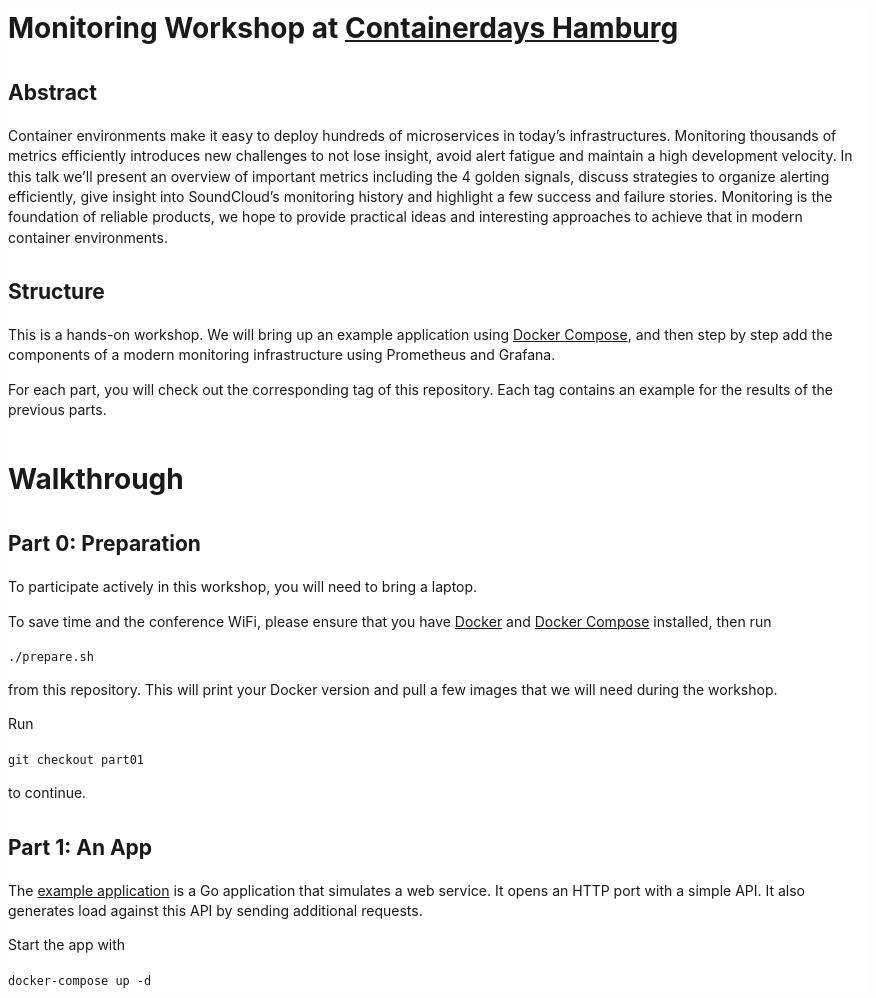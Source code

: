 # Monitoring Workshop at [Containerdays Hamburg](http://www.containerdays.de/)

## Abstract

Container environments make it easy to deploy hundreds of microservices in today’s infrastructures. Monitoring thousands of metrics efficiently introduces new challenges to not lose insight, avoid alert fatigue and maintain a high development velocity. In this talk we’ll present an overview of important metrics including the 4 golden signals, discuss strategies to organize alerting efficiently, give insight into SoundCloud’s monitoring history and highlight a few success and failure stories.
Monitoring is the foundation of reliable products, we hope to provide practical ideas and interesting approaches to achieve that in modern container environments.

## Structure

This is a hands-on workshop. We will bring up an example application using [Docker Compose](https://www.docker.com/products/docker-compose), and then step by step add the components of a modern monitoring infrastructure using Prometheus and Grafana.

For each part, you will check out the corresponding tag of this repository. Each tag contains an example for the results of the previous parts.

# Walkthrough

## Part 0: Preparation

To participate actively in this workshop, you will need to bring a laptop.

To save time and the conference WiFi, please ensure that you have [Docker](https://docker.com) and [Docker Compose](https://docs.docker.com/compose/) installed, then run

    ./prepare.sh

from this repository. This will print your Docker version and pull a few images that we will need during the workshop.

Run

    git checkout part01

to continue.

## Part 1: An App

The [example application](example_golang/) is a Go application that simulates a web service. It opens an HTTP port with a simple API. It also generates load against this API by sending additional requests.

Start the app with

    docker-compose up -d
